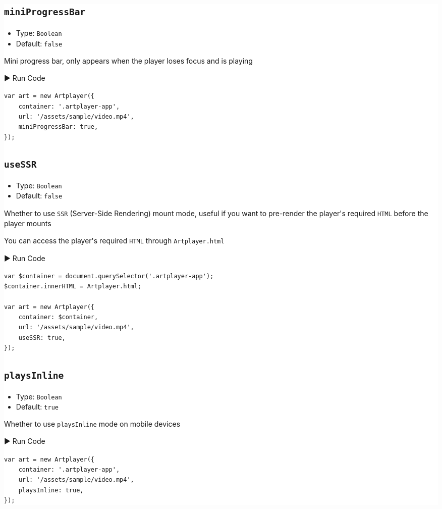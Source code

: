## `miniProgressBar`

-   Type: `Boolean`
-   Default: `false`

Mini progress bar, only appears when the player loses focus and is playing

<div className="run-code">▶ Run Code</div>

```js{4}
var art = new Artplayer({
    container: '.artplayer-app',
    url: '/assets/sample/video.mp4',
    miniProgressBar: true,
});
```

## `useSSR`

-   Type: `Boolean`
-   Default: `false`

Whether to use `SSR` (Server-Side Rendering) mount mode, useful if you want to pre-render the player's required `HTML` before the player mounts

You can access the player's required `HTML` through `Artplayer.html`

<div className="run-code">▶ Run Code</div>

```js{7}
var $container = document.querySelector('.artplayer-app');
$container.innerHTML = Artplayer.html;

var art = new Artplayer({
    container: $container,
    url: '/assets/sample/video.mp4',
    useSSR: true,
});
```

## `playsInline`

-   Type: `Boolean`
-   Default: `true`

Whether to use `playsInline` mode on mobile devices

<div className="run-code">▶ Run Code</div>

```js{4}
var art = new Artplayer({
    container: '.artplayer-app',
    url: '/assets/sample/video.mp4',
    playsInline: true,
});
```
